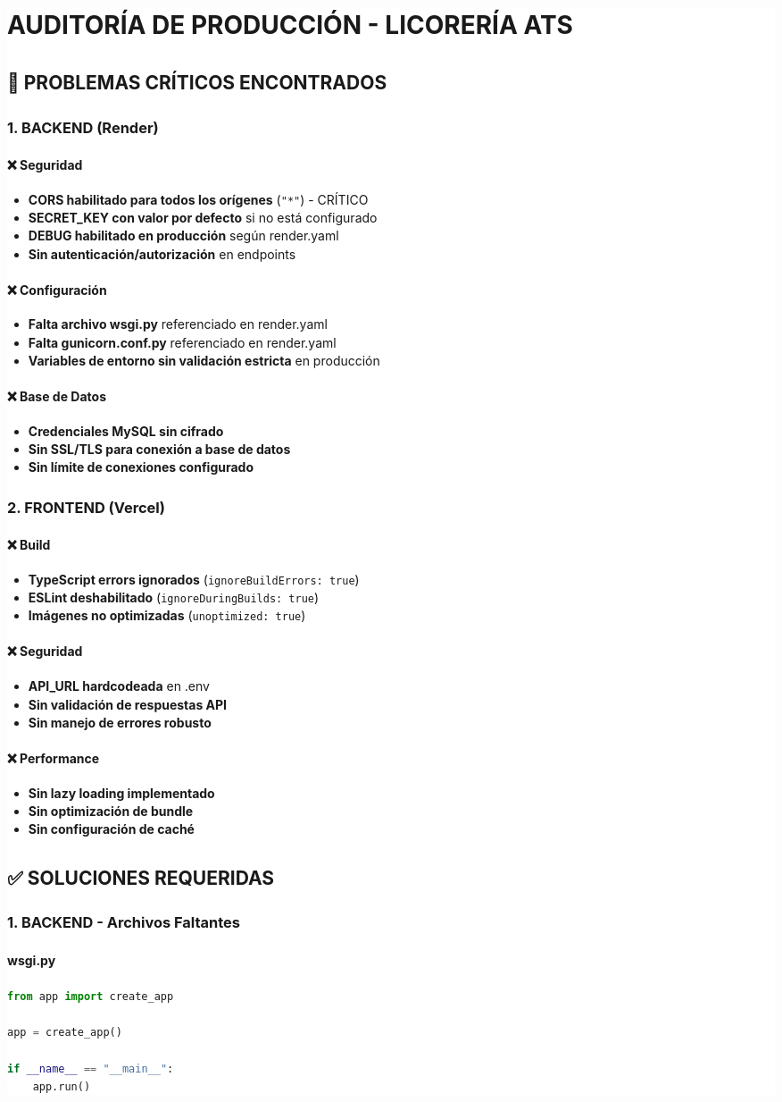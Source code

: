 # AUDITORÍA DE PRODUCCIÓN - LICORERÍA ATS

## 🚨 PROBLEMAS CRÍTICOS ENCONTRADOS

### 1. BACKEND (Render)

#### ❌ Seguridad
- **CORS habilitado para todos los orígenes** (`"*"`) - CRÍTICO
- **SECRET_KEY con valor por defecto** si no está configurado
- **DEBUG habilitado en producción** según render.yaml
- **Sin autenticación/autorización** en endpoints

#### ❌ Configuración
- **Falta archivo wsgi.py** referenciado en render.yaml
- **Falta gunicorn.conf.py** referenciado en render.yaml
- **Variables de entorno sin validación estricta** en producción

#### ❌ Base de Datos
- **Credenciales MySQL sin cifrado**
- **Sin SSL/TLS para conexión a base de datos**
- **Sin límite de conexiones configurado**

### 2. FRONTEND (Vercel)

#### ❌ Build
- **TypeScript errors ignorados** (`ignoreBuildErrors: true`)
- **ESLint deshabilitado** (`ignoreDuringBuilds: true`)
- **Imágenes no optimizadas** (`unoptimized: true`)

#### ❌ Seguridad
- **API_URL hardcodeada** en .env
- **Sin validación de respuestas API**
- **Sin manejo de errores robusto**

#### ❌ Performance
- **Sin lazy loading implementado**
- **Sin optimización de bundle**
- **Sin configuración de caché**

## ✅ SOLUCIONES REQUERIDAS

### 1. BACKEND - Archivos Faltantes

#### wsgi.py
```python
from app import create_app

app = create_app()

if __name__ == "__main__":
    app.run()
```
